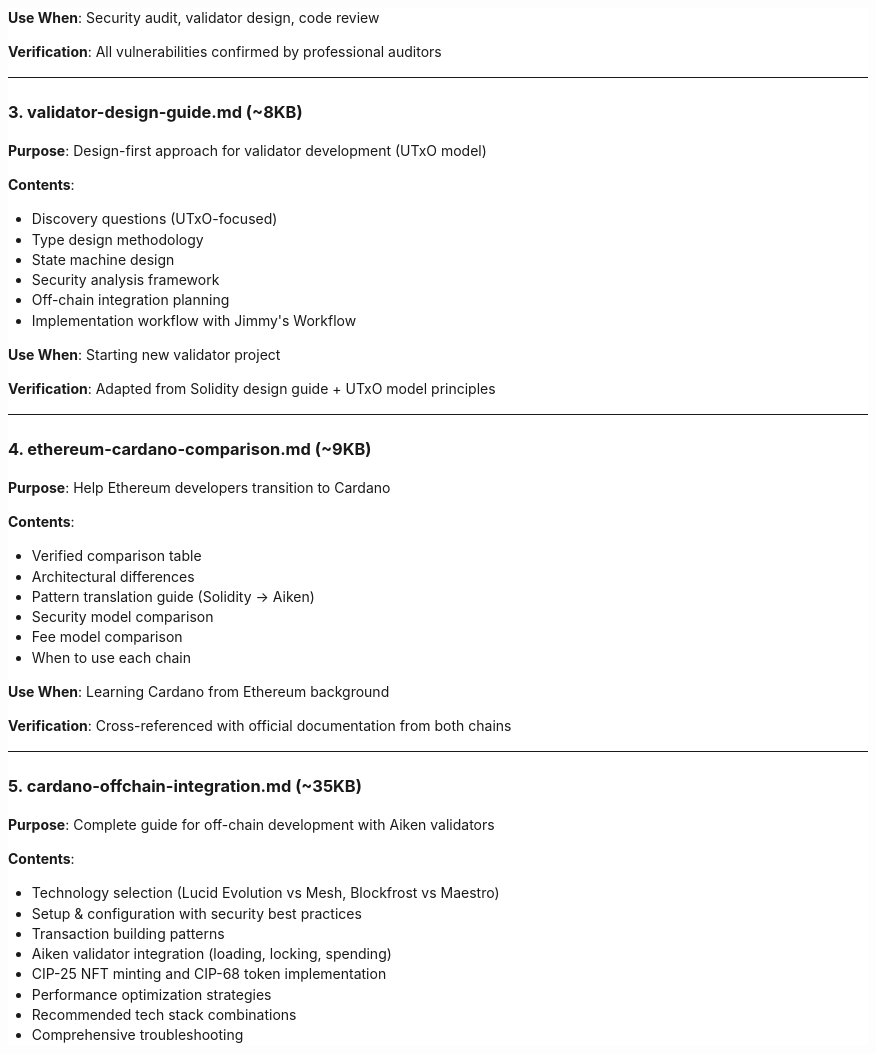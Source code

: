 **Use When**: Security audit, validator design, code review

**Verification**: All vulnerabilities confirmed by professional auditors

---

### 3. validator-design-guide.md (~8KB)

**Purpose**: Design-first approach for validator development (UTxO model)

**Contents**:
- Discovery questions (UTxO-focused)
- Type design methodology
- State machine design
- Security analysis framework
- Off-chain integration planning
- Implementation workflow with Jimmy's Workflow

**Use When**: Starting new validator project

**Verification**: Adapted from Solidity design guide + UTxO model principles

---

### 4. ethereum-cardano-comparison.md (~9KB)

**Purpose**: Help Ethereum developers transition to Cardano

**Contents**:
- Verified comparison table
- Architectural differences
- Pattern translation guide (Solidity → Aiken)
- Security model comparison
- Fee model comparison
- When to use each chain

**Use When**: Learning Cardano from Ethereum background

**Verification**: Cross-referenced with official documentation from both chains

---

### 5. cardano-offchain-integration.md (~35KB)

**Purpose**: Complete guide for off-chain development with Aiken validators

**Contents**:
- Technology selection (Lucid Evolution vs Mesh, Blockfrost vs Maestro)
- Setup & configuration with security best practices
- Transaction building patterns
- Aiken validator integration (loading, locking, spending)
- CIP-25 NFT minting and CIP-68 token implementation
- Performance optimization strategies
- Recommended tech stack combinations
- Comprehensive troubleshooting
